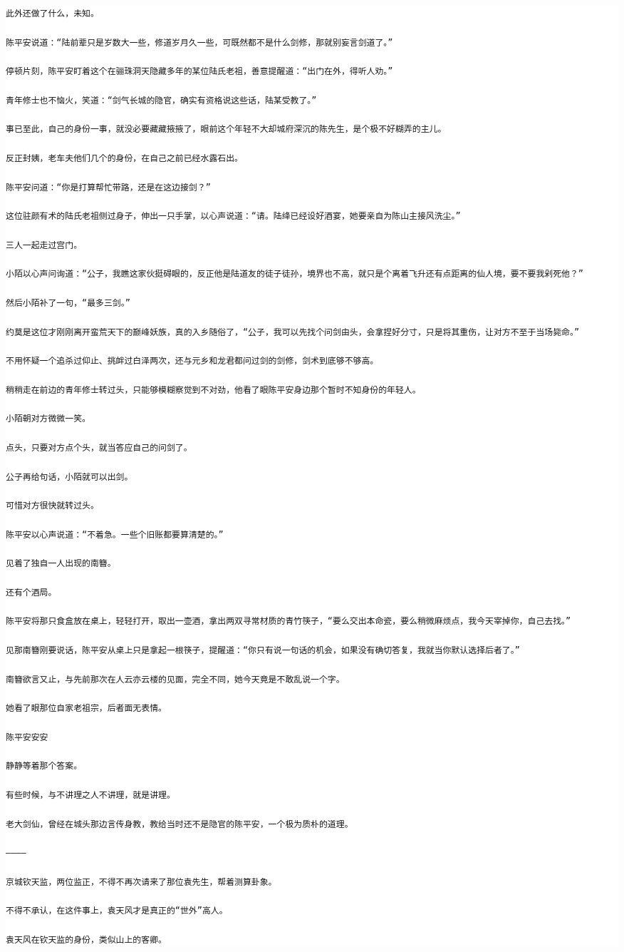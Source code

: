     此外还做了什么，未知。

    陈平安说道：“陆前辈只是岁数大一些，修道岁月久一些，可既然都不是什么剑修，那就别妄言剑道了。”

    停顿片刻，陈平安盯着这个在骊珠洞天隐藏多年的某位陆氏老祖，善意提醒道：“出门在外，得听人劝。”

    青年修士也不恼火，笑道：“剑气长城的隐官，确实有资格说这些话，陆某受教了。”

    事已至此，自己的身份一事，就没必要藏藏掖掖了，眼前这个年轻不大却城府深沉的陈先生，是个极不好糊弄的主儿。

    反正封姨，老车夫他们几个的身份，在自己之前已经水露石出。

    陈平安问道：“你是打算帮忙带路，还是在这边接剑？”

    这位驻颜有术的陆氏老祖侧过身子，伸出一只手掌，以心声说道：“请。陆绛已经设好酒宴，她要亲自为陈山主接风洗尘。”

    三人一起走过宫门。

    小陌以心声问询道：“公子，我瞧这家伙挺碍眼的，反正他是陆道友的徒子徒孙，境界也不高，就只是个离着飞升还有点距离的仙人境，要不要我剁死他？”

    然后小陌补了一句，“最多三剑。”

    约莫是这位才刚刚离开蛮荒天下的巅峰妖族，真的入乡随俗了，“公子，我可以先找个问剑由头，会拿捏好分寸，只是将其重伤，让对方不至于当场毙命。”

    不用怀疑一个追杀过仰止、挑衅过白泽两次，还与元乡和龙君都问过剑的剑修，剑术到底够不够高。

    稍稍走在前边的青年修士转过头，只能够模糊察觉到不对劲，他看了眼陈平安身边那个暂时不知身份的年轻人。

    小陌朝对方微微一笑。

    点头，只要对方点个头，就当答应自己的问剑了。

    公子再给句话，小陌就可以出剑。

    可惜对方很快就转过头。

    陈平安以心声说道：“不着急。一些个旧账都要算清楚的。”

    见着了独自一人出现的南簪。

    还有个酒局。

    陈平安将那只食盒放在桌上，轻轻打开，取出一壶酒，拿出两双寻常材质的青竹筷子，“要么交出本命瓷，要么稍微麻烦点，我今天宰掉你，自己去找。”

    见那南簪刚要说话，陈平安从桌上只是拿起一根筷子，提醒道：“你只有说一句话的机会，如果没有确切答复，我就当你默认选择后者了。”

    南簪欲言又止，与先前那次在人云亦云楼的见面，完全不同，她今天竟是不敢乱说一个字。

    她看了眼那位自家老祖宗，后者面无表情。

    陈平安安安

    静静等着那个答案。

    有些时候，与不讲理之人不讲理，就是讲理。

    老大剑仙，曾经在城头那边言传身教，教给当时还不是隐官的陈平安，一个极为质朴的道理。

    ————

    京城钦天监，两位监正，不得不再次请来了那位袁先生，帮着测算卦象。

    不得不承认，在这件事上，袁天风才是真正的“世外”高人。

    袁天风在钦天监的身份，类似山上的客卿。

